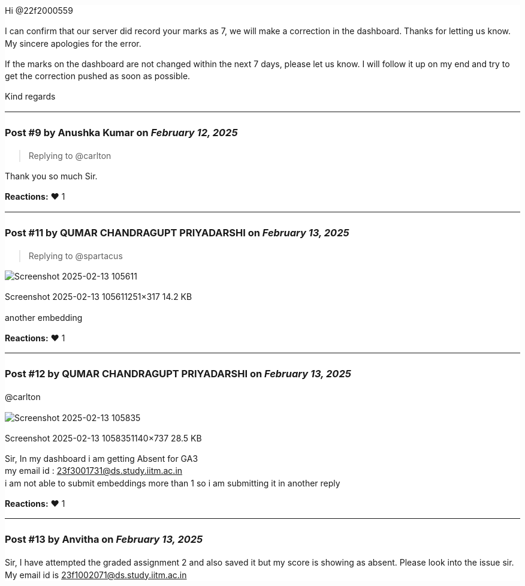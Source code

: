 Hi @22f2000559

I can confirm that our server did record your marks as 7, we will make a correction in the dashboard. Thanks for letting us know. My sincere apologies for the error.

If the marks on the dashboard are not changed within the next 7 days, please let us know. I will follow it up on my end and try to get the correction pushed as soon as possible.

Kind regards

---

### Post #9 by **Anushka Kumar** on *February 12, 2025*
> Replying to @carlton

Thank you so much Sir.

**Reactions:** ❤️ 1

---

### Post #11 by **QUMAR CHANDRAGUPT PRIYADARSHI** on *February 13, 2025*
> Replying to @spartacus

![Screenshot 2025-02-13 105611](https://europe1.discourse-cdn.com/flex013/uploads/iitm/original/3X/5/8/58731fcaa44326881491cc87ef98e74d64f0bf38.png)

Screenshot 2025-02-13 105611251×317 14.2 KB

  
another embedding

**Reactions:** ❤️ 1

---

### Post #12 by **QUMAR CHANDRAGUPT PRIYADARSHI** on *February 13, 2025*
@carlton  

![Screenshot 2025-02-13 105835](https://europe1.discourse-cdn.com/flex013/uploads/iitm/optimized/3X/9/f/9f7fd880739b369030e3fef341f2809d7088c2a2_2_690x446.png)

Screenshot 2025-02-13 1058351140×737 28.5 KB

Sir, In my dashboard i am getting Absent for GA3  
my email id : 23f3001731@ds.study.iitm.ac.in  
i am not able to submit embeddings more than 1 so i am submitting it in another reply

**Reactions:** ❤️ 1

---

### Post #13 by **Anvitha** on *February 13, 2025*
Sir, I have attempted the graded assignment 2 and also saved it but my score is showing as absent. Please look into the issue sir.  
My email id is 23f1002071@ds.study.iitm.ac.in
